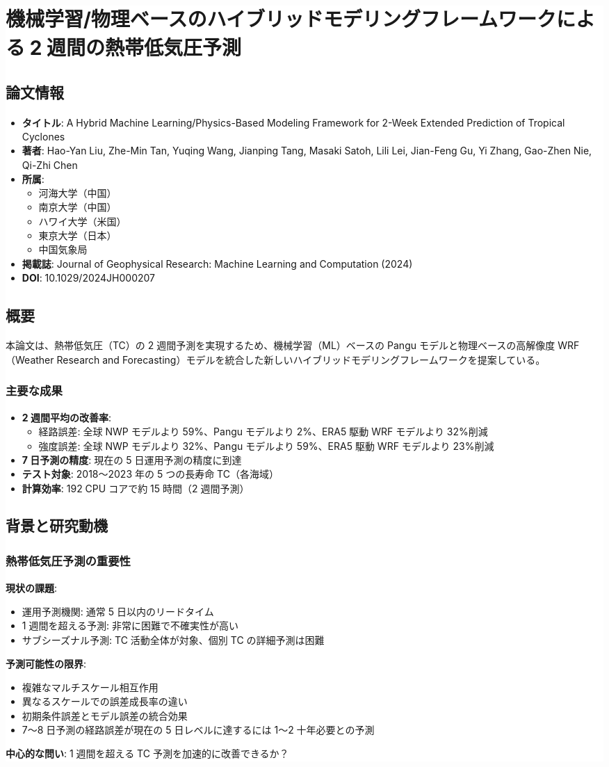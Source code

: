 # 機械学習/物理ベースのハイブリッドモデリングフレームワークによる 2 週間の熱帯低気圧予測

## 論文情報

- **タイトル**: A Hybrid Machine Learning/Physics-Based Modeling Framework for 2-Week Extended Prediction of Tropical Cyclones
- **著者**: Hao-Yan Liu, Zhe-Min Tan, Yuqing Wang, Jianping Tang, Masaki Satoh, Lili Lei, Jian-Feng Gu, Yi Zhang, Gao-Zhen Nie, Qi-Zhi Chen
- **所属**:
  - 河海大学（中国）
  - 南京大学（中国）
  - ハワイ大学（米国）
  - 東京大学（日本）
  - 中国気象局
- **掲載誌**: Journal of Geophysical Research: Machine Learning and Computation (2024)
- **DOI**: 10.1029/2024JH000207

## 概要

本論文は、熱帯低気圧（TC）の 2 週間予測を実現するため、機械学習（ML）ベースの Pangu モデルと物理ベースの高解像度 WRF（Weather Research and Forecasting）モデルを統合した新しいハイブリッドモデリングフレームワークを提案している。

### 主要な成果

- **2 週間平均の改善率**:
  - 経路誤差: 全球 NWP モデルより 59%、Pangu モデルより 2%、ERA5 駆動 WRF モデルより 32%削減
  - 強度誤差: 全球 NWP モデルより 32%、Pangu モデルより 59%、ERA5 駆動 WRF モデルより 23%削減
- **7 日予測の精度**: 現在の 5 日運用予測の精度に到達
- **テスト対象**: 2018〜2023 年の 5 つの長寿命 TC（各海域）
- **計算効率**: 192 CPU コアで約 15 時間（2 週間予測）

## 背景と研究動機

### 熱帯低気圧予測の重要性

**現状の課題**:

- 運用予測機関: 通常 5 日以内のリードタイム
- 1 週間を超える予測: 非常に困難で不確実性が高い
- サブシーズナル予測: TC 活動全体が対象、個別 TC の詳細予測は困難

**予測可能性の限界**:

- 複雑なマルチスケール相互作用
- 異なるスケールでの誤差成長率の違い
- 初期条件誤差とモデル誤差の統合効果
- 7〜8 日予測の経路誤差が現在の 5 日レベルに達するには 1〜2 十年必要との予測

**中心的な問い**:
1 週間を超える TC 予測を加速的に改善できるか？
